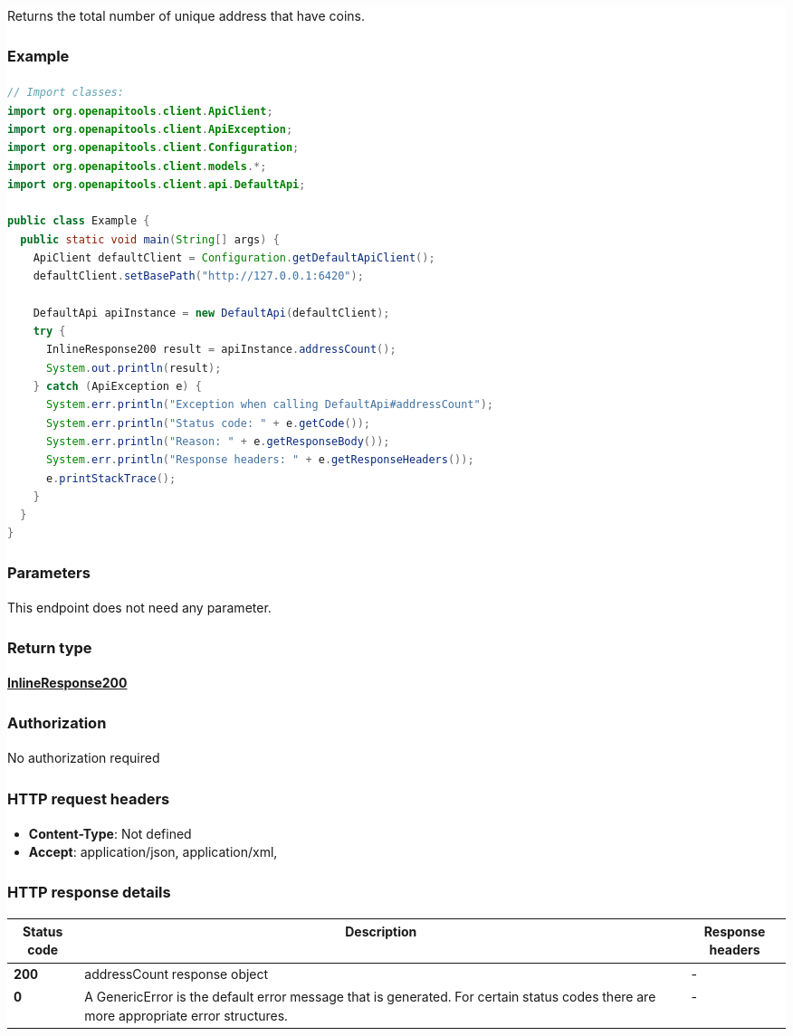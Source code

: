 Returns the total number of unique address that have coins.

### Example
```java
// Import classes:
import org.openapitools.client.ApiClient;
import org.openapitools.client.ApiException;
import org.openapitools.client.Configuration;
import org.openapitools.client.models.*;
import org.openapitools.client.api.DefaultApi;

public class Example {
  public static void main(String[] args) {
    ApiClient defaultClient = Configuration.getDefaultApiClient();
    defaultClient.setBasePath("http://127.0.0.1:6420");

    DefaultApi apiInstance = new DefaultApi(defaultClient);
    try {
      InlineResponse200 result = apiInstance.addressCount();
      System.out.println(result);
    } catch (ApiException e) {
      System.err.println("Exception when calling DefaultApi#addressCount");
      System.err.println("Status code: " + e.getCode());
      System.err.println("Reason: " + e.getResponseBody());
      System.err.println("Response headers: " + e.getResponseHeaders());
      e.printStackTrace();
    }
  }
}
```

### Parameters
This endpoint does not need any parameter.

### Return type

[**InlineResponse200**](InlineResponse200.md)

### Authorization

No authorization required

### HTTP request headers

 - **Content-Type**: Not defined
 - **Accept**: application/json, application/xml, 

### HTTP response details
| Status code | Description | Response headers |
|-------------|-------------|------------------|
**200** | addressCount response object |  -  |
**0** | A GenericError is the default error message that is generated. For certain status codes there are more appropriate error structures. |  -  |
